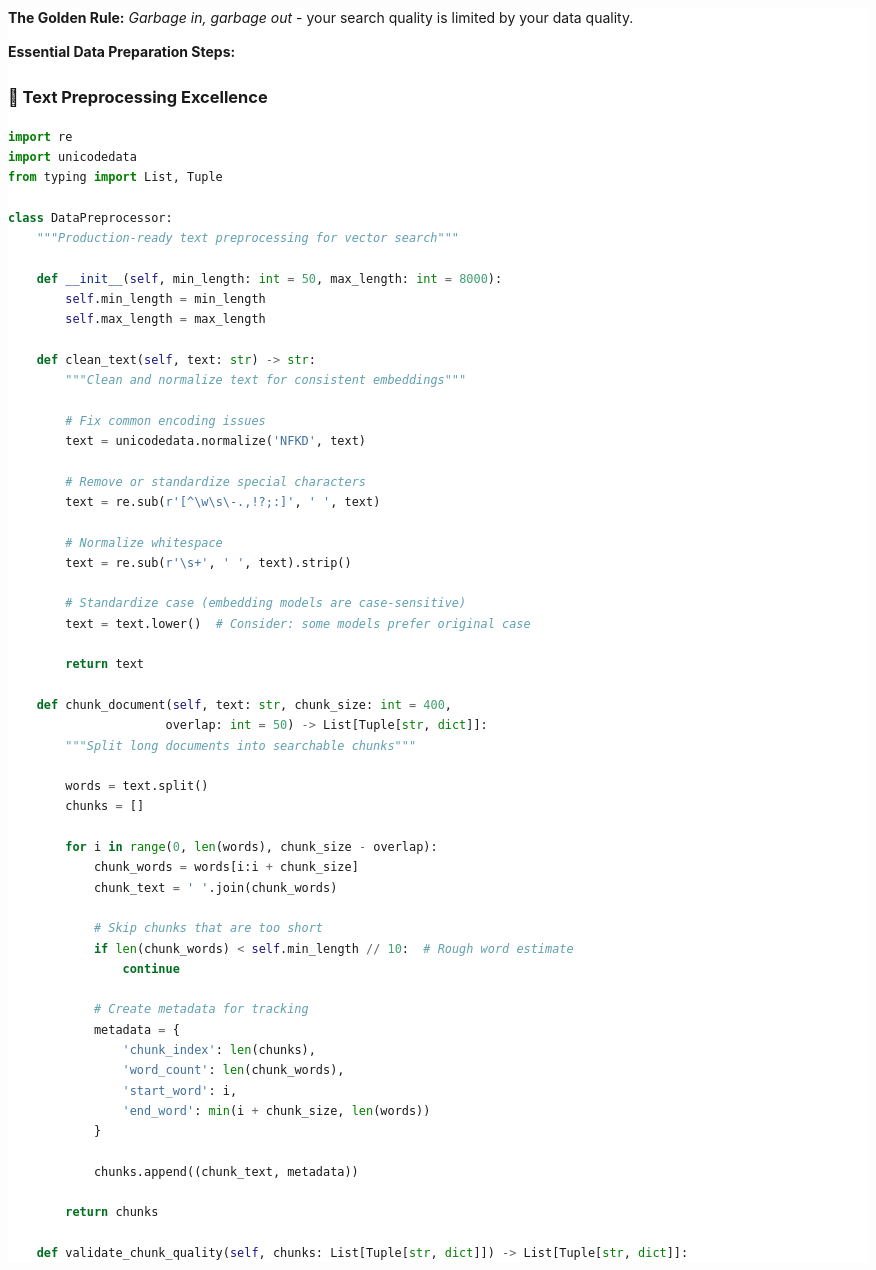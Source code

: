 **The Golden Rule:** *Garbage in, garbage out* - your search quality is limited by your data quality.

**Essential Data Preparation Steps:**

### **📝 Text Preprocessing Excellence**

```python
import re
import unicodedata
from typing import List, Tuple

class DataPreprocessor:
    """Production-ready text preprocessing for vector search"""
    
    def __init__(self, min_length: int = 50, max_length: int = 8000):
        self.min_length = min_length
        self.max_length = max_length
    
    def clean_text(self, text: str) -> str:
        """Clean and normalize text for consistent embeddings"""
        
        # Fix common encoding issues
        text = unicodedata.normalize('NFKD', text)
        
        # Remove or standardize special characters
        text = re.sub(r'[^\w\s\-.,!?;:]', ' ', text)
        
        # Normalize whitespace
        text = re.sub(r'\s+', ' ', text).strip()
        
        # Standardize case (embedding models are case-sensitive)
        text = text.lower()  # Consider: some models prefer original case
        
        return text
    
    def chunk_document(self, text: str, chunk_size: int = 400, 
                      overlap: int = 50) -> List[Tuple[str, dict]]:
        """Split long documents into searchable chunks"""
        
        words = text.split()
        chunks = []
        
        for i in range(0, len(words), chunk_size - overlap):
            chunk_words = words[i:i + chunk_size]
            chunk_text = ' '.join(chunk_words)
            
            # Skip chunks that are too short
            if len(chunk_words) < self.min_length // 10:  # Rough word estimate
                continue
            
            # Create metadata for tracking
            metadata = {
                'chunk_index': len(chunks),
                'word_count': len(chunk_words),
                'start_word': i,
                'end_word': min(i + chunk_size, len(words))
            }
            
            chunks.append((chunk_text, metadata))
        
        return chunks
    
    def validate_chunk_quality(self, chunks: List[Tuple[str, dict]]) -> List[Tuple[str, dict]]:
```